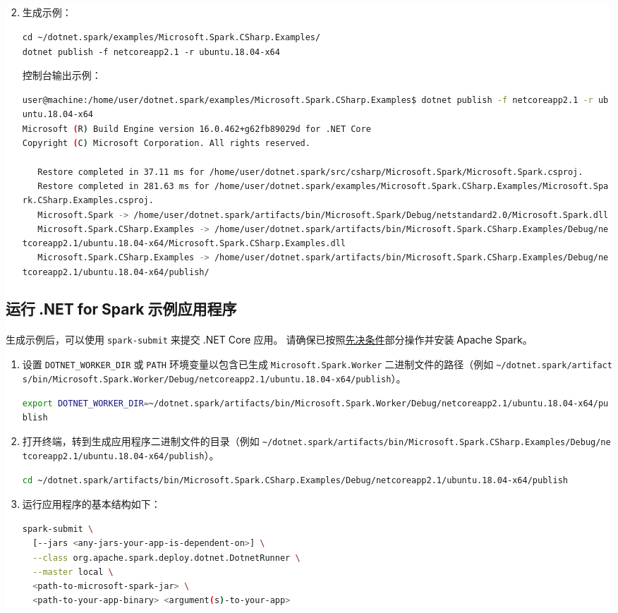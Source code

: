2. 生成示例：

   ```dotnetcli
   cd ~/dotnet.spark/examples/Microsoft.Spark.CSharp.Examples/
   dotnet publish -f netcoreapp2.1 -r ubuntu.18.04-x64
   ```

   控制台输出示例：

   ```bash
   user@machine:/home/user/dotnet.spark/examples/Microsoft.Spark.CSharp.Examples$ dotnet publish -f netcoreapp2.1 -r ubuntu.18.04-x64
   Microsoft (R) Build Engine version 16.0.462+g62fb89029d for .NET Core
   Copyright (C) Microsoft Corporation. All rights reserved.

      Restore completed in 37.11 ms for /home/user/dotnet.spark/src/csharp/Microsoft.Spark/Microsoft.Spark.csproj.
      Restore completed in 281.63 ms for /home/user/dotnet.spark/examples/Microsoft.Spark.CSharp.Examples/Microsoft.Spark.CSharp.Examples.csproj.
      Microsoft.Spark -> /home/user/dotnet.spark/artifacts/bin/Microsoft.Spark/Debug/netstandard2.0/Microsoft.Spark.dll
      Microsoft.Spark.CSharp.Examples -> /home/user/dotnet.spark/artifacts/bin/Microsoft.Spark.CSharp.Examples/Debug/netcoreapp2.1/ubuntu.18.04-x64/Microsoft.Spark.CSharp.Examples.dll
      Microsoft.Spark.CSharp.Examples -> /home/user/dotnet.spark/artifacts/bin/Microsoft.Spark.CSharp.Examples/Debug/netcoreapp2.1/ubuntu.18.04-x64/publish/
   ```  

## <a name="run-the-net-for-spark-sample-applications"></a>运行 .NET for Spark 示例应用程序

生成示例后，可以使用 `spark-submit` 来提交 .NET Core 应用。 请确保已按照[先决条件](#prerequisites)部分操作并安装 Apache Spark。

1. 设置 `DOTNET_WORKER_DIR` 或 `PATH` 环境变量以包含已生成 `Microsoft.Spark.Worker` 二进制文件的路径（例如 `~/dotnet.spark/artifacts/bin/Microsoft.Spark.Worker/Debug/netcoreapp2.1/ubuntu.18.04-x64/publish`）。

   ```bash
   export DOTNET_WORKER_DIR=~/dotnet.spark/artifacts/bin/Microsoft.Spark.Worker/Debug/netcoreapp2.1/ubuntu.18.04-x64/publish
   ```

2. 打开终端，转到生成应用程序二进制文件的目录（例如 `~/dotnet.spark/artifacts/bin/Microsoft.Spark.CSharp.Examples/Debug/netcoreapp2.1/ubuntu.18.04-x64/publish`）。

   ```bash
   cd ~/dotnet.spark/artifacts/bin/Microsoft.Spark.CSharp.Examples/Debug/netcoreapp2.1/ubuntu.18.04-x64/publish
   ```

3. 运行应用程序的基本结构如下：

   ```bash
   spark-submit \
     [--jars <any-jars-your-app-is-dependent-on>] \
     --class org.apache.spark.deploy.dotnet.DotnetRunner \
     --master local \
     <path-to-microsoft-spark-jar> \
     <path-to-your-app-binary> <argument(s)-to-your-app>
   ```
